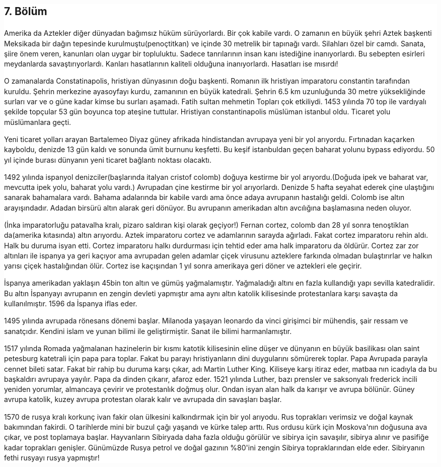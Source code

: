
## 7. Bölüm
Amerika da Aztekler diğer dünyadan bağımsız hüküm sürüyorlardı. Bir çok kabile vardı. O zamanın en büyük şehri Aztek başkenti Meksikada bir dağın tepesinde kurulmuştu(penoçtitkan) ve içinde 30 metrelik bir tapınağı vardı. Silahları özel bir camdı. Sanata, şiire önem veren, kanunları olan uygar bir topluluktu. Sadece tanrılarının insan kanı istediğine inanıyorlardı. Bu sebepten esirleri meydanlarda savaştırıyorlardı. Kanları hasatlarının kaliteli olduğuna inanıyorlardı. Hasatları ise mısırdı!

O zamanalarda Constatinapolis, hristiyan dünyasının doğu başkenti. Romanın ilk hristiyan imparatoru constantin tarafından kuruldu. Şehrin merkezine ayasoyfayı kurdu, zamanının en büyük katedrali. Şehrin 6.5 km uzunluğunda 30 metre yüksekliğinde surları var ve o güne kadar kimse bu surları aşamadı. Fatih sultan mehmetin Topları çok etkiliydi. 1453 yılında 70 top ile vardıyalı şekilde topçular 53 gün boyunca top ateşine tuttular. Hristiyan constantinapolis müslüman istanbul oldu. Ticaret yolu müslümanlara geçti.

Yeni ticaret yolları arayan Bartalemeo Diyaz güney afrikada hindistandan avrupaya yeni bir yol arıyordu. Fırtınadan kaçarken kayboldu, denizde 13 gün kaldı ve sonunda ümit burnunu keşfetti. Bu keşif istanbuldan geçen baharat yolunu bypass ediyordu. 50 yıl içinde burası dünyanın yeni ticaret bağlantı noktası olacaktı. 

1492 yılında ispanyol denizciler(başlarında italyan cristof colomb) doğuya kestirme bir yol arıyordu.(Doğuda ipek ve baharat var, mevcutta ipek yolu, baharat yolu vardı.) Avrupadan çine kestirme bir yol arıyorlardı. Denizde 5 hafta seyahat ederek çine ulaştığını sanarak bahamalara vardı. Bahama adalarında bir kabile vardı ama önce adaya avrupanın hastalığı geldi. Colomb ise altın arayışındadır. Adadan birsürü altın alarak geri dönüyor. Bu avrupanın amerikadan altın avcılığına başlamasına neden oluyor. 

(İnka imparatorluğu patavalha kralı, pizaro saldıran kişi olarak geçiyor!)
Fernan cortez, colomb dan 28 yıl sonra tenoştiklan da(amerika kıtasında) altın arıyordu. Aztek imparatoru cortez ve adamlarının sarayda ağırladı. Fakat cortez imparatoru rehin aldı. Halk bu duruma isyan etti. Cortez imparatoru halkı durdurması için tehtid eder ama halk imparatoru da öldürür. Cortez zar zor altınları ile ispanya ya geri kaçıyor ama avrupadan gelen adamlar çiçek virusunu azteklere farkında olmadan bulaştırırlar ve halkın yarısı çiçek hastalığından ölür. Cortez ise kaçışından 1 yıl sonra amerikaya geri döner ve aztekleri ele geçirir. 

İspanya amerikadan yaklaşın 45bin ton altın ve gümüş yağmalamıştır. Yağmaladığı altını en fazla kullandığı yapı sevilla katedralidir. Bu altın İspanyayı avrupanın en zengin devleti yapmıştır ama aynı altın katolik kilisesinde protestanlara karşı savaşta da kullanılmıştır. 1596 da İspanya iflas eder. 

1495 yılında avrupada rönesans dönemi başlar. Milanoda yaşayan leonardo da vinci girişimci bir mühendis, şair ressam ve sanatçıdır. Kendini islam ve yunan bilimi ile geliştirmiştir. Sanat ile bilimi harmanlamıştır. 

1517 yılında Romada yağmalanan hazinelerin bir kısmı katotik kilisesinin eline düşer ve dünyanın en büyük basilikası olan saint petesburg katetrali için papa para toplar. Fakat bu parayı hristiyanların dini duygularını sömürerek toplar. Papa Avrupada parayla cennet bileti satar. Fakat bir rahip bu duruma karşı çıkar, adı Martin Luther King. Kiliseye karşı itiraz eder, matbaa nın icadıyla da bu başkaldırı avrupaya yayılır. Papa da dinden çıkarır, afaroz eder. 1521 yılında Luther, bazı prensler ve saksonyalı frederick incili yeniden yorumlar, almancaya çevirir ve protestanlık doğmuş olur. Ondan isyan alan halk da karışır ve avrupa bölünür. Güney avrupa katolik, kuzey avrupa protestan olarak kalır ve avrupada din savaşları başlar.

1570 de rusya kralı korkunç ivan fakir olan ülkesini kalkındırmak için bir yol arıyodu. Rus toprakları verimsiz ve doğal kaynak bakımından fakirdi. O tarihlerde mini bir buzul çağı yaşandı ve kürke talep arttı. Rus ordusu kürk için Moskova'nın doğusuna ava çıkar, ve post toplamaya başlar. Hayvanların Sibiryada daha fazla olduğu görülür ve sibirya için savaşılır, sibirya alınır ve pasifiğe kadar toprakları genişler. Günümüzde Rusya petrol ve doğal gazının %80'ini zengin Sibirya topraklarından elde eder. Sibiryanın fethi rusyayı rusya yapmıştır!
